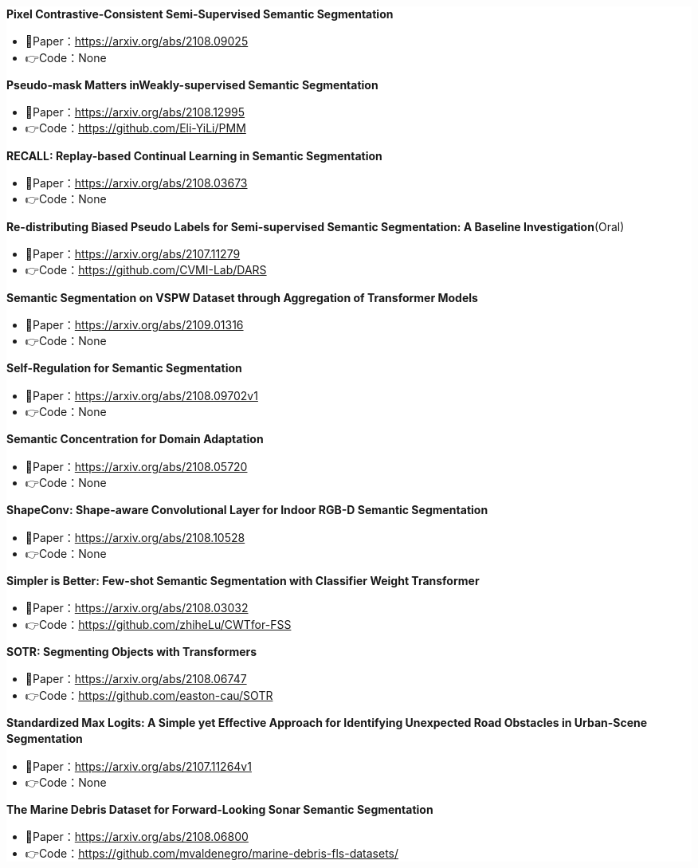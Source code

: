 **Pixel Contrastive-Consistent Semi-Supervised Semantic Segmentation**

- 🌈Paper：https://arxiv.org/abs/2108.09025
- 👉Code：None

**Pseudo-mask Matters inWeakly-supervised Semantic Segmentation**

- 🌈Paper：https://arxiv.org/abs/2108.12995
- 👉Code：https://github.com/Eli-YiLi/PMM

**RECALL: Replay-based Continual Learning in Semantic Segmentation**

- 🌈Paper：https://arxiv.org/abs/2108.03673
- 👉Code：None

**Re-distributing Biased Pseudo Labels for Semi-supervised Semantic Segmentation: A Baseline Investigation**(Oral)

- 🌈Paper：https://arxiv.org/abs/2107.11279
- 👉Code：https://github.com/CVMI-Lab/DARS

**Semantic Segmentation on VSPW Dataset through Aggregation of Transformer Models**

- 🌈Paper：https://arxiv.org/abs/2109.01316
- 👉Code：None

**Self-Regulation for Semantic Segmentation**

- 🌈Paper：https://arxiv.org/abs/2108.09702v1
- 👉Code：None

**Semantic Concentration for Domain Adaptation**

- 🌈Paper：https://arxiv.org/abs/2108.05720
- 👉Code：None

**ShapeConv: Shape-aware Convolutional Layer for Indoor RGB-D Semantic Segmentation**

- 🌈Paper：https://arxiv.org/abs/2108.10528
- 👉Code：None

**Simpler is Better: Few-shot Semantic Segmentation with Classifier Weight Transformer**

- 🌈Paper：https://arxiv.org/abs/2108.03032
- 👉Code：https://github.com/zhiheLu/CWTfor-FSS

**SOTR: Segmenting Objects with Transformers**

- 🌈Paper：https://arxiv.org/abs/2108.06747
- 👉Code：https://github.com/easton-cau/SOTR

**Standardized Max Logits: A Simple yet Effective Approach for Identifying Unexpected Road Obstacles in Urban-Scene Segmentation**

- 🌈Paper：https://arxiv.org/abs/2107.11264v1
- 👉Code：None

**The Marine Debris Dataset for Forward-Looking Sonar Semantic Segmentation**

- 🌈Paper：https://arxiv.org/abs/2108.06800
- 👉Code：https://github.com/mvaldenegro/marine-debris-fls-datasets/
